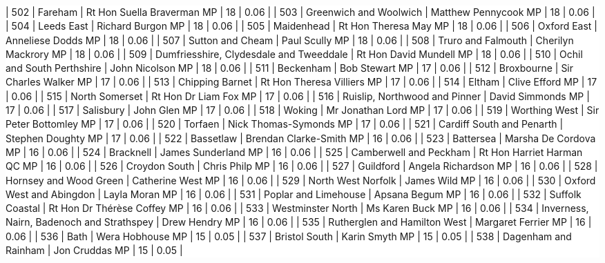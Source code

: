 | 502 | Fareham | Rt Hon Suella Braverman MP | 18 | 0.06 |
| 503 | Greenwich and Woolwich | Matthew Pennycook MP | 18 | 0.06 |
| 504 | Leeds East | Richard Burgon MP | 18 | 0.06 |
| 505 | Maidenhead | Rt Hon Theresa May MP | 18 | 0.06 |
| 506 | Oxford East | Anneliese Dodds MP | 18 | 0.06 |
| 507 | Sutton and Cheam | Paul Scully MP | 18 | 0.06 |
| 508 | Truro and Falmouth | Cherilyn Mackrory MP | 18 | 0.06 |
| 509 | Dumfriesshire, Clydesdale and Tweeddale | Rt Hon David Mundell MP | 18 | 0.06 |
| 510 | Ochil and South Perthshire | John Nicolson MP | 18 | 0.06 |
| 511 | Beckenham | Bob Stewart MP | 17 | 0.06 |
| 512 | Broxbourne | Sir Charles Walker MP | 17 | 0.06 |
| 513 | Chipping Barnet | Rt Hon Theresa Villiers MP | 17 | 0.06 |
| 514 | Eltham | Clive Efford MP | 17 | 0.06 |
| 515 | North Somerset | Rt Hon Dr Liam Fox MP | 17 | 0.06 |
| 516 | Ruislip, Northwood and Pinner | David Simmonds MP | 17 | 0.06 |
| 517 | Salisbury | John Glen MP | 17 | 0.06 |
| 518 | Woking | Mr Jonathan Lord MP | 17 | 0.06 |
| 519 | Worthing West | Sir Peter Bottomley MP | 17 | 0.06 |
| 520 | Torfaen | Nick Thomas-Symonds MP | 17 | 0.06 |
| 521 | Cardiff South and Penarth | Stephen Doughty MP | 17 | 0.06 |
| 522 | Bassetlaw | Brendan Clarke-Smith MP | 16 | 0.06 |
| 523 | Battersea | Marsha De Cordova MP | 16 | 0.06 |
| 524 | Bracknell | James Sunderland MP | 16 | 0.06 |
| 525 | Camberwell and Peckham | Rt Hon Harriet Harman QC MP | 16 | 0.06 |
| 526 | Croydon South | Chris Philp MP | 16 | 0.06 |
| 527 | Guildford | Angela Richardson MP | 16 | 0.06 |
| 528 | Hornsey and Wood Green | Catherine West MP | 16 | 0.06 |
| 529 | North West Norfolk | James Wild MP | 16 | 0.06 |
| 530 | Oxford West and Abingdon | Layla Moran MP | 16 | 0.06 |
| 531 | Poplar and Limehouse | Apsana Begum MP | 16 | 0.06 |
| 532 | Suffolk Coastal | Rt Hon Dr Thérèse Coffey MP | 16 | 0.06 |
| 533 | Westminster North | Ms Karen Buck MP | 16 | 0.06 |
| 534 | Inverness, Nairn, Badenoch and Strathspey | Drew Hendry MP | 16 | 0.06 |
| 535 | Rutherglen and Hamilton West | Margaret Ferrier MP | 16 | 0.06 |
| 536 | Bath | Wera Hobhouse MP | 15 | 0.05 |
| 537 | Bristol South | Karin Smyth MP | 15 | 0.05 |
| 538 | Dagenham and Rainham | Jon Cruddas MP | 15 | 0.05 |